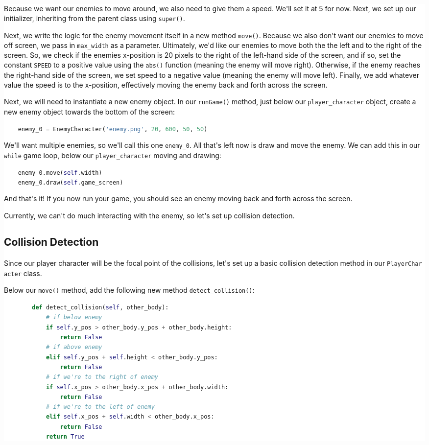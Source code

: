 Because we want our enemies to move around, we also need to give them a speed. We'll set it at 5 for now. Next, we set up our initializer, inheriting from the parent class using `super()`. 

Next, we write the logic for the enemy movement itself in a new method `move()`. Because we also don't want our enemies to move off screen, we pass in `max_width` as a parameter. Ultimately, we'd like our enemies to move both the the left and to the right of the screen. So, we check if the enemies x-position is 20 pixels to the right of the left-hand side of the screen, and if so, set the constant `SPEED` to a positive value using the `abs()` function (meaning the enemy will move right). Otherwise, if the enemy reaches the right-hand side of the screen, we set speed to a negative value (meaning the enemy will move left). Finally, we add whatever value the speed is to the x-position, effectively moving the enemy back and forth across the screen.

Next, we will need to instantiate a new enemy object. In our `runGame()` method, just below our `player_character` object, create a new enemy object towards the bottom of the screen:

```python
    enemy_0 = EnemyCharacter('enemy.png', 20, 600, 50, 50)
```

We'll want multiple enemies, so we'll call this one `enemy_0`. All that's left now is draw and move the enemy. We can add this in our `while` game loop, below our `player_character` moving and drawing:

```python
    enemy_0.move(self.width)
    enemy_0.draw(self.game_screen)
```

And that's it! If you now run your game, you should see an enemy moving back and forth across the screen.

Currently, we can't do much interacting with the enemy, so let's set up collision detection.

## Collision Detection

Since our player character will be the focal point of the collisions, let's set up a basic collision detection method in our `PlayerCharacter` class. 

Below our `move()` method, add the following new method `detect_collision()`:

```python
        def detect_collision(self, other_body):
            # if below enemy
            if self.y_pos > other_body.y_pos + other_body.height:
                return False
            # if above enemy
            elif self.y_pos + self.height < other_body.y_pos:
                return False
            # if we're to the right of enemy
            if self.x_pos > other_body.x_pos + other_body.width:
                return False
            # if we're to the left of enemy
            elif self.x_pos + self.width < other_body.x_pos:
                return False
            return True
```
